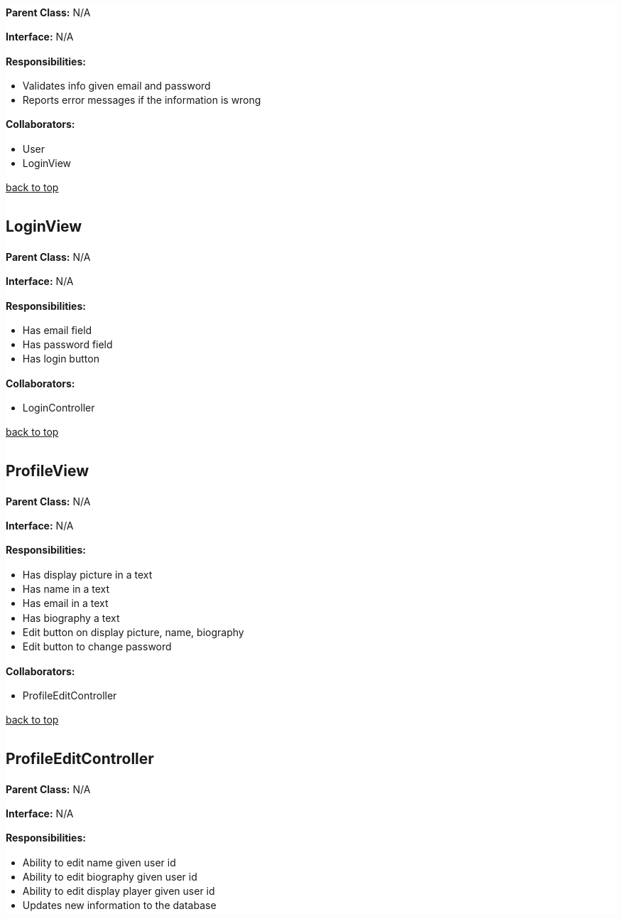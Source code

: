 **Parent Class:** N/A

**Interface:** N/A

**Responsibilities:**
* Validates info given email and password
* Reports error messages if the information is wrong

**Collaborators:**
* User
* LoginView

[back to top](#table-of-contents)

## LoginView

**Parent Class:** N/A

**Interface:** N/A

**Responsibilities:**
* Has email field
* Has password field
* Has login button

**Collaborators:**
* LoginController

[back to top](#table-of-contents)

## ProfileView

**Parent Class:** N/A

**Interface:** N/A

**Responsibilities:**
* Has display picture in a text
* Has name in a text 
* Has email in a text
* Has biography a text
* Edit button on display picture, name, biography
* Edit button to change password

**Collaborators:**
* ProfileEditController

[back to top](#table-of-contents)

## ProfileEditController

**Parent Class:** N/A

**Interface:** N/A

**Responsibilities:**
* Ability to edit name given user id
* Ability to edit biography given user id
* Ability to edit display player given user id
* Updates new information to the database

